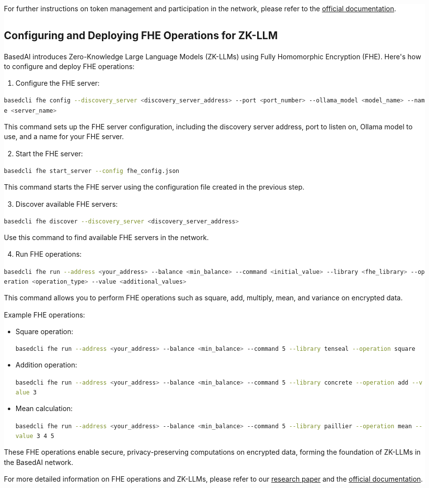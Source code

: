 For further instructions on token management and participation in the network, please refer to the [official documentation](https://docs.getbased.ai/).

## Configuring and Deploying FHE Operations for ZK-LLM

BasedAI introduces Zero-Knowledge Large Language Models (ZK-LLMs) using Fully Homomorphic Encryption (FHE). Here's how to configure and deploy FHE operations:

1. Configure the FHE server:
```bash
basedcli fhe config --discovery_server <discovery_server_address> --port <port_number> --ollama_model <model_name> --name <server_name>
```
This command sets up the FHE server configuration, including the discovery server address, port to listen on, Ollama model to use, and a name for your FHE server.

2. Start the FHE server:
```bash
basedcli fhe start_server --config fhe_config.json
```
This command starts the FHE server using the configuration file created in the previous step.

3. Discover available FHE servers:
```bash
basedcli fhe discover --discovery_server <discovery_server_address>
```
Use this command to find available FHE servers in the network.

4. Run FHE operations:
```bash
basedcli fhe run --address <your_address> --balance <min_balance> --command <initial_value> --library <fhe_library> --operation <operation_type> --value <additional_values>
```
This command allows you to perform FHE operations such as square, add, multiply, mean, and variance on encrypted data.

Example FHE operations:
- Square operation:
  ```bash
  basedcli fhe run --address <your_address> --balance <min_balance> --command 5 --library tenseal --operation square
  ```
- Addition operation:
  ```bash
  basedcli fhe run --address <your_address> --balance <min_balance> --command 5 --library concrete --operation add --value 3
  ```
- Mean calculation:
  ```bash
  basedcli fhe run --address <your_address> --balance <min_balance> --command 5 --library paillier --operation mean --value 3 4 5
  ```

These FHE operations enable secure, privacy-preserving computations on encrypted data, forming the foundation of ZK-LLMs in the BasedAI network.

For more detailed information on FHE operations and ZK-LLMs, please refer to our [research paper](https://arxiv.org/abs/2403.01008) and the [official documentation](https://docs.getbased.ai/).
